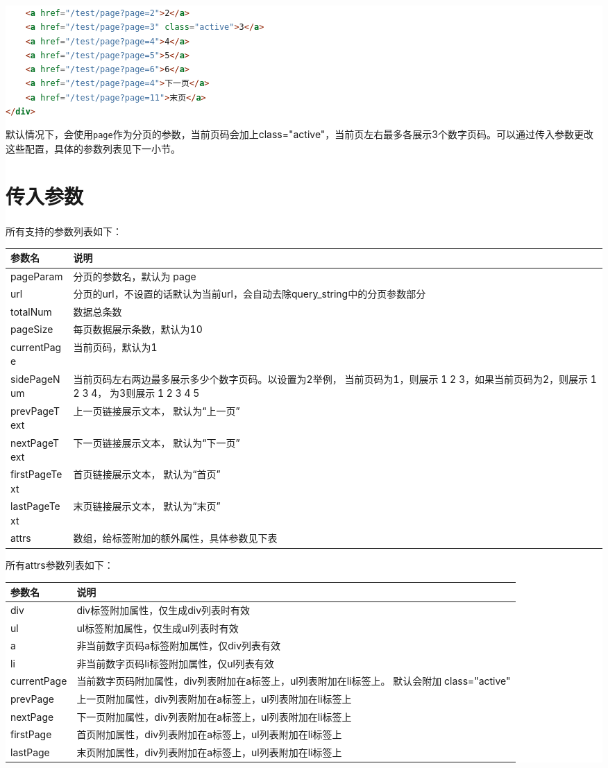 ```html
    <a href="/test/page?page=2">2</a>
    <a href="/test/page?page=3" class="active">3</a>
    <a href="/test/page?page=4">4</a>
    <a href="/test/page?page=5">5</a>
    <a href="/test/page?page=6">6</a>
    <a href="/test/page?page=4">下一页</a>
    <a href="/test/page?page=11">末页</a>
</div>
```

默认情况下，会使用`page`作为分页的参数，当前页码会加上class="active"，当前页左右最多各展示3个数字页码。可以通过传入参数更改这些配置，具体的参数列表见下一小节。

# 传入参数
所有支持的参数列表如下：

| 参数名 | 说明 |
| :- | :- |
| pageParam | 分页的参数名，默认为 page |
| url | 分页的url，不设置的话默认为当前url，会自动去除query_string中的分页参数部分 |
| totalNum | 数据总条数 |
| pageSize | 每页数据展示条数，默认为10 |
| currentPage | 当前页码，默认为1 |
| sidePageNum | 当前页码左右两边最多展示多少个数字页码。以设置为2举例， 当前页码为1，则展示 1 2 3，如果当前页码为2，则展示 1 2 3 4， 为3则展示 1 2 3 4 5 |
| prevPageText | 上一页链接展示文本， 默认为“上一页” |
| nextPageText | 下一页链接展示文本， 默认为“下一页” |
| firstPageText | 首页链接展示文本， 默认为“首页” |
| lastPageText | 末页链接展示文本， 默认为“末页” |
| attrs | 数组，给标签附加的额外属性，具体参数见下表 |

所有attrs参数列表如下：

| 参数名 | 说明 |
| :- | :- |
| div | div标签附加属性，仅生成div列表时有效 |
| ul | ul标签附加属性，仅生成ul列表时有效 |
| a | 非当前数字页码a标签附加属性，仅div列表有效 |
| li | 非当前数字页码li标签附加属性，仅ul列表有效 |
| currentPage | 当前数字页码附加属性，div列表附加在a标签上，ul列表附加在li标签上。 默认会附加 class="active" |
| prevPage | 上一页附加属性，div列表附加在a标签上，ul列表附加在li标签上 |
| nextPage | 下一页附加属性，div列表附加在a标签上，ul列表附加在li标签上 |
| firstPage | 首页附加属性，div列表附加在a标签上，ul列表附加在li标签上 |
| lastPage | 末页附加属性，div列表附加在a标签上，ul列表附加在li标签上 |

